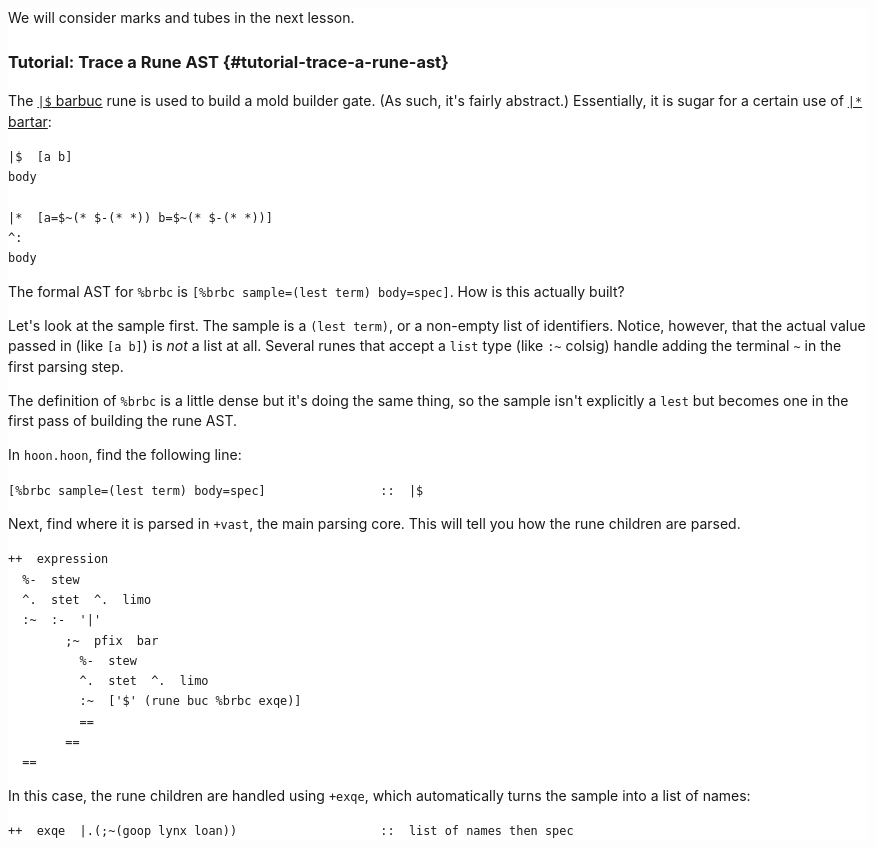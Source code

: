 We will consider marks and tubes in the next lesson.

### Tutorial:  Trace a Rune AST {#tutorial-trace-a-rune-ast}

The [`|$` barbuc](/reference/hoon/rune/bar#-barbuc) rune is used to build a mold builder gate. (As such, it's fairly abstract.)  Essentially, it is sugar for a certain use of [`|*` bartar](/reference/hoon/rune/bar#-bartar):

```hoon
|$  [a b]
body

|*  [a=$~(* $-(* *)) b=$~(* $-(* *))]
^:
body
```

The formal AST for `%brbc` is `[%brbc sample=(lest term) body=spec]`. How is this actually built?

Let's look at the sample first. The sample is a `(lest term)`, or a non-empty list of identifiers. Notice, however, that the actual value passed in (like `[a b]`) is _not_ a list at all. Several runes that accept a `list` type (like `:~` colsig) handle adding the terminal `~` in the first parsing step.

The definition of `%brbc` is a little dense but it's doing the same thing, so the sample isn't explicitly a `lest` but becomes one in the first pass of building the rune AST.

In `hoon.hoon`, find the following line:

```
[%brbc sample=(lest term) body=spec]                ::  |$  
```

Next, find where it is parsed in `+vast`, the main parsing core. This will tell you how the rune children are parsed.

```hoon
++  expression
  %-  stew
  ^.  stet  ^.  limo
  :~  :-  '|'
        ;~  pfix  bar
          %-  stew
          ^.  stet  ^.  limo                                
          :~  ['$' (rune buc %brbc exqe)]
          ==                                              
        ==
  ==
```

In this case, the rune children are handled using `+exqe`, which automatically turns the sample into a list of names:

```hoon
++  exqe  |.(;~(goop lynx loan))                    ::  list of names then spec                   
```
